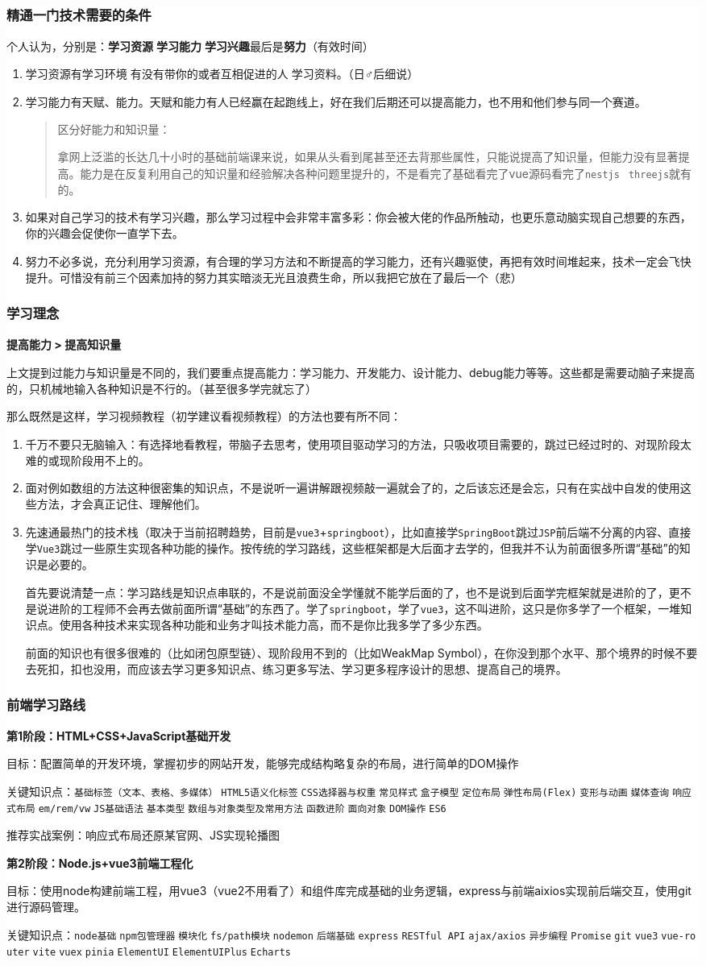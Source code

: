 

### 精通一门技术需要的条件

个人认为，分别是：**学习资源** **学习能力** **学习兴趣**最后是**努力**（有效时间）

1. 学习资源有学习环境 有没有带你的或者互相促进的人 学习资料。（日♂后细说）

2. 学习能力有天赋、能力。天赋和能力有人已经赢在起跑线上，好在我们后期还可以提高能力，也不用和他们参与同一个赛道。

   > 区分好能力和知识量：
   >
   > 拿网上泛滥的长达几十小时的基础前端课来说，如果从头看到尾甚至还去背那些属性，只能说提高了知识量，但能力没有显著提高。能力是在反复利用自己的知识量和经验解决各种问题里提升的，不是看完了基础看完了vue源码看完了`nestjs` ` threejs`就有的。

3. 如果对自己学习的技术有学习兴趣，那么学习过程中会非常丰富多彩：你会被大佬的作品所触动，也更乐意动脑实现自己想要的东西，你的兴趣会促使你一直学下去。

4. 努力不必多说，充分利用学习资源，有合理的学习方法和不断提高的学习能力，还有兴趣驱使，再把有效时间堆起来，技术一定会飞快提升。可惜没有前三个因素加持的努力其实暗淡无光且浪费生命，所以我把它放在了最后一个（悲）





### 学习理念

**提高能力 > 提高知识量**

上文提到过能力与知识量是不同的，我们要重点提高能力：学习能力、开发能力、设计能力、debug能力等等。这些都是需要动脑子来提高的，只机械地输入各种知识是不行的。（甚至很多学完就忘了）

那么既然是这样，学习视频教程（初学建议看视频教程）的方法也要有所不同：

1. 千万不要只无脑输入：有选择地看教程，带脑子去思考，使用项目驱动学习的方法，只吸收项目需要的，跳过已经过时的、对现阶段太难的或现阶段用不上的。

2. 面对例如数组的方法这种很密集的知识点，不是说听一遍讲解跟视频敲一遍就会了的，之后该忘还是会忘，只有在实战中自发的使用这些方法，才会真正记住、理解他们。

3. 先速通最热门的技术栈（取决于当前招聘趋势，目前是`vue3`+`springboot`），比如直接学`SpringBoot`跳过`JSP`前后端不分离的内容、直接学`Vue3`跳过一些原生实现各种功能的操作。按传统的学习路线，这些框架都是大后面才去学的，但我并不认为前面很多所谓“基础”的知识是必要的。

   首先要说清楚一点：学习路线是知识点串联的，不是说前面没全学懂就不能学后面的了，也不是说到后面学完框架就是进阶的了，更不是说进阶的工程师不会再去做前面所谓“基础”的东西了。学了`springboot`，学了`vue3`，这不叫进阶，这只是你多学了一个框架，一堆知识点。使用各种技术来实现各种功能和业务才叫技术能力高，而不是你比我多学了多少东西。

   前面的知识也有很多很难的（比如闭包原型链）、现阶段用不到的（比如WeakMap Symbol），在你没到那个水平、那个境界的时候不要去死扣，扣也没用，而应该去学习更多知识点、练习更多写法、学习更多程序设计的思想、提高自己的境界。



### 前端学习路线

**第1阶段：HTML+CSS+JavaScript基础开发**

目标：配置简单的开发环境，掌握初步的网站开发，能够完成结构略复杂的布局，进行简单的DOM操作

关键知识点：`基础标签（文本、表格、多媒体）` `HTML5语义化标签` `CSS选择器与权重` `常见样式` `盒子模型` `定位布局` `弹性布局(Flex)`  `变形与动画` `媒体查询` `响应式布局`  `em/rem/vw` `JS基础语法` `基本类型` `数组与对象类型及常用方法` `函数进阶` `面向对象` `DOM操作` `ES6`

推荐实战案例：响应式布局还原某官网、JS实现轮播图

**第2阶段：Node.js+vue3前端工程化**

目标：使用node构建前端工程，用vue3（vue2不用看了）和组件库完成基础的业务逻辑，express与前端aixios实现前后端交互，使用git进行源码管理。

关键知识点：`node基础` `npm包管理器` `模块化` `fs/path模块` `nodemon` `后端基础` `express` `RESTful API` `ajax/axios` `异步编程` `Promise` `git` `vue3` `vue-router` `vite` `vuex` `pinia` `ElementUI` `ElementUIPlus` `Echarts`
